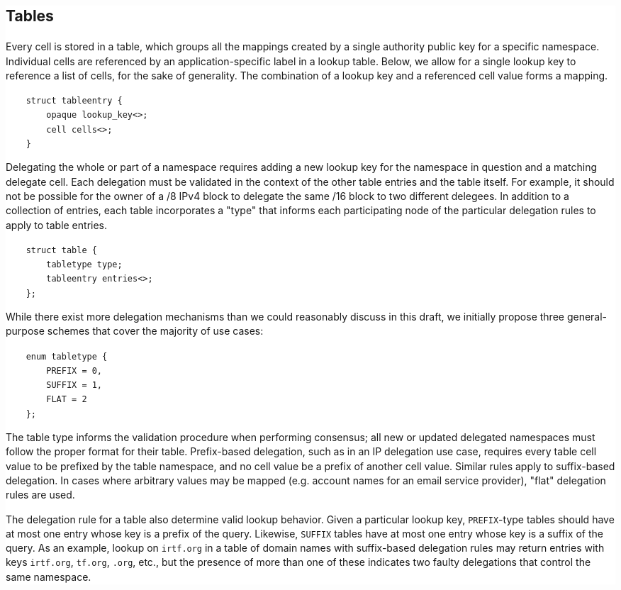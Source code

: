 ## Tables

Every cell is stored in a table, which groups all the mappings created by a
single authority public key for a specific namespace. Individual cells are
referenced by an application-specific label in a lookup table. Below, we allow
for a single lookup key to reference a list of cells, for the sake of
generality. The combination of a lookup key and a referenced cell value forms a
mapping.

~~~
    struct tableentry {
        opaque lookup_key<>;
        cell cells<>;
    }
~~~

Delegating the whole or part of a namespace requires adding a new lookup key
for the namespace in question and a matching delegate cell. Each delegation
must be validated in the context of the other table entries and the table
itself. For example, it should not be possible for the owner of a /8 IPv4 block
to delegate the same /16 block to two different delegees. In addition to a
collection of entries, each table incorporates a "type" that informs each
participating node of the particular delegation rules to apply to table
entries.

~~~
    struct table {
        tabletype type;
        tableentry entries<>;
    };
~~~

While there exist more delegation mechanisms than we could reasonably discuss
in this draft, we initially propose three general-purpose schemes that cover
the majority of use cases:

~~~
    enum tabletype {
        PREFIX = 0,
        SUFFIX = 1,
        FLAT = 2
    };
~~~

The table type informs the validation procedure when performing consensus; all
new or updated delegated namespaces must follow the proper format for their
table. Prefix-based delegation, such as in an IP delegation use case, requires
every table cell value to be prefixed by the table namespace, and no cell value
be a prefix of another cell value. Similar rules apply to suffix-based
delegation. In cases where arbitrary values may be mapped (e.g. account names
for an email service provider), "flat" delegation rules are used.

The delegation rule for a table also determine valid lookup behavior. Given a
particular lookup key, `PREFIX`-type tables should have at most one entry whose
key is a prefix of the query. Likewise, `SUFFIX` tables have at most one entry
whose key is a suffix of the query. As an example, lookup on `irtf.org` in a
table of domain names with suffix-based delegation rules may return entries
with keys `irtf.org`, `tf.org`, `.org`, etc., but the presence of more than one
of these indicates two faulty delegations that control the same namespace.
